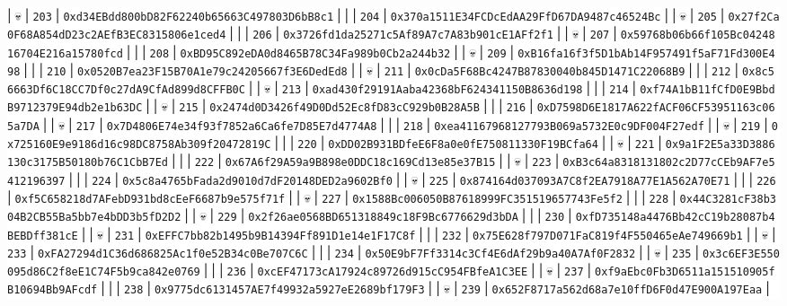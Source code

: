 | 💀 | `203` | `0xd34EBdd800bD82F62240b65663C497803D6bB8c1` |
|  | `204` | `0x370a1511E34FCDcEdAA29FfD67DA9487c46524Bc` |
| 💀 | `205` | `0x27f2Ca0F68A854dD23c2AEfB3EC8315806e1ced4` |
|  | `206` | `0x3726fd1da25271c5Af89A7c7A83b901cE1AFf2f1` |
| 💀 | `207` | `0x59768b06b66f105Bc0424816704E216a15780fcd` |
|  | `208` | `0xBD95C892eDA0d8465B78C34Fa989b0Cb2a244b32` |
| 💀 | `209` | `0xB16fa16f3f5D1bAb14F957491f5aF71Fd300E498` |
|  | `210` | `0x0520B7ea23F15B70A1e79c24205667f3E6DedEd8` |
| 💀 | `211` | `0x0cDa5F68Bc4247B87830040b845D1471C22068B9` |
|  | `212` | `0x8c56663Df6C18CC7Df0c27dA9CfAd899d8CFFB0C` |
| 💀 | `213` | `0xad430f29191Aaba42368bF624341150B8636d198` |
|  | `214` | `0xf74A1bB11fCfD0E9BbdB9712379E94db2e1b63DC` |
| 💀 | `215` | `0x2474d0D3426f49D0Dd52Ec8fD83cC929b0B28A5B` |
|  | `216` | `0xD7598D6E1817A622fACF06CF53951163c065a7DA` |
| 💀 | `217` | `0x7D4806E74e34f93f7852a6Ca6fe7D85E7d4774A8` |
|  | `218` | `0xea41167968127793B069a5732E0c9DF004F27edf` |
| 💀 | `219` | `0x725160E9e9186d16c98DC8758Ab309f20472819C` |
|  | `220` | `0xDD02B931BDfeE6F8a0e0fE750811330F19BCfa64` |
| 💀 | `221` | `0x9a1F2E5a33D3886130c3175B50180b76C1CbB7Ed` |
|  | `222` | `0x67A6f29A59a9B898e0DDC18c169Cd13e85e37B15` |
| 💀 | `223` | `0xB3c64a8318131802c2D77cCEb9AF7e5412196397` |
|  | `224` | `0x5c8a4765bFada2d9010d7dF20148DED2a9602Bf0` |
| 💀 | `225` | `0x874164d037093A7C8f2EA7918A77E1A562A70E71` |
|  | `226` | `0xf5C658218d7AFebD931bd8cEeF6687b9e575f71f` |
| 💀 | `227` | `0x1588Bc006050B87618999FC351519657743Fe5f2` |
|  | `228` | `0x44C3281cF38b304B2CB55Ba5bb7e4bDD3b5fD2D2` |
| 💀 | `229` | `0x2f26ae0568BD651318849c18F9Bc6776629d3bDA` |
|  | `230` | `0xfD735148a4476Bb42cC19b28087b4BEBDff381cE` |
| 💀 | `231` | `0xEFFC7bb82b1495b9B14394Ff891D1e14e1F17C8f` |
|  | `232` | `0x75E628f797D071FaC819f4F550465eAe749669b1` |
| 💀 | `233` | `0xFA27294d1C36d686825Ac1f0e52B34c0Be707C6C` |
|  | `234` | `0x50E9bF7Ff3314c3Cf4E6dAf29b9a40A7Af0F2832` |
| 💀 | `235` | `0x3c6EF3E550095d86C2f8eE1C74F5b9ca842e0769` |
|  | `236` | `0xcEF47173cA17924c89726d915cC954FBfeA1C3EE` |
| 💀 | `237` | `0xf9aEbc0Fb3D6511a151510905fB10694Bb9AFcdf` |
|  | `238` | `0x9775dc6131457AE7f49932a5927eE2689bf179F3` |
| 💀 | `239` | `0x652F8717a562d68a7e10ffD6F0d47E900A197Eaa` |